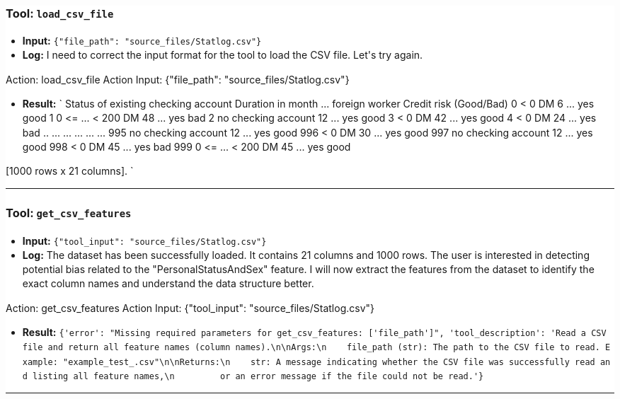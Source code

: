 
### Tool: `load_csv_file`
- **Input:** `{"file_path": "source_files/Statlog.csv"}`
- **Log:** I need to correct the input format for the tool to load the CSV file. Let's try again.

Action: load_csv_file
Action Input: {"file_path": "source_files/Statlog.csv"}
- **Result:** `    Status of existing checking account  Duration in month  ... foreign worker Credit risk (Good/Bad)
0                                < 0 DM                  6  ...            yes                   good
1                     0 <= ... < 200 DM                 48  ...            yes                    bad
2                   no checking account                 12  ...            yes                   good
3                                < 0 DM                 42  ...            yes                   good
4                                < 0 DM                 24  ...            yes                    bad
..                                  ...                ...  ...            ...                    ...
995                 no checking account                 12  ...            yes                   good
996                              < 0 DM                 30  ...            yes                   good
997                 no checking account                 12  ...            yes                   good
998                              < 0 DM                 45  ...            yes                    bad
999                   0 <= ... < 200 DM                 45  ...            yes                   good

[1000 rows x 21 columns].  `

---

### Tool: `get_csv_features`
- **Input:** `{"tool_input": "source_files/Statlog.csv"}`
- **Log:** The dataset has been successfully loaded. It contains 21 columns and 1000 rows. The user is interested in detecting potential bias related to the "PersonalStatusAndSex" feature. I will now extract the features from the dataset to identify the exact column names and understand the data structure better.

Action: get_csv_features
Action Input: {"tool_input": "source_files/Statlog.csv"}
- **Result:** `{'error': "Missing required parameters for get_csv_features: ['file_path']", 'tool_description': 'Read a CSV file and return all feature names (column names).\n\nArgs:\n    file_path (str): The path to the CSV file to read. Example: "example_test_.csv"\n\nReturns:\n    str: A message indicating whether the CSV file was successfully read and listing all feature names,\n         or an error message if the file could not be read.'}`

---
